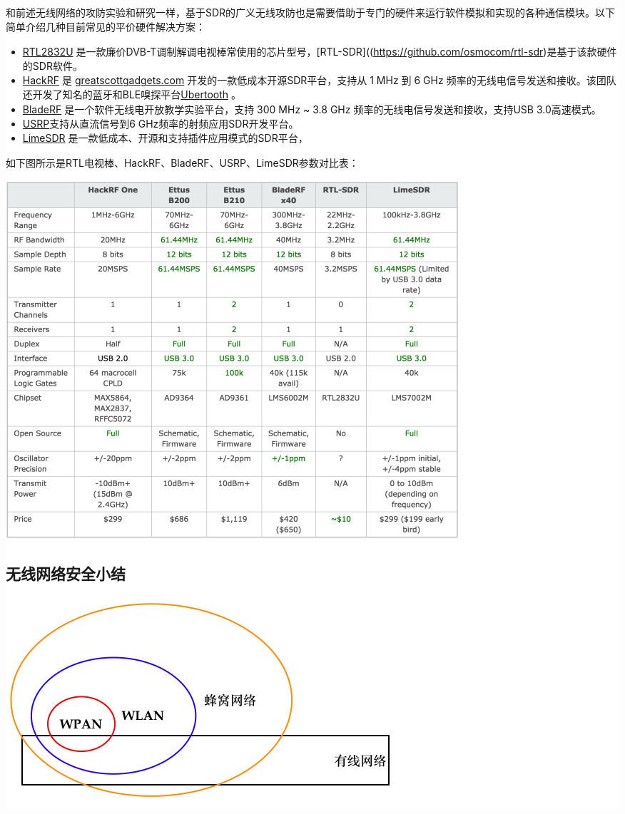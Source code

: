 和前述无线网络的攻防实验和研究一样，基于SDR的广义无线攻防也是需要借助于专门的硬件来运行软件模拟和实现的各种通信模块。以下简单介绍几种目前常见的平价硬件解决方案：

* [RTL2832U](https://github.com/osmocom/rtl-sdr) 是一款廉价DVB-T调制解调电视棒常使用的芯片型号，[RTL-SDR]((https://github.com/osmocom/rtl-sdr)是基于该款硬件的SDR软件。
* [HackRF](https://greatscottgadgets.com/hackrf/) 是 [greatscottgadgets.com](http://greatscottgadgets.com/) 开发的一款低成本开源SDR平台，支持从 1 MHz 到 6 GHz 频率的无线电信号发送和接收。该团队还开发了知名的蓝牙和BLE嗅探平台[Ubertooth](https://github.com/greatscottgadgets/ubertooth/wiki) 。
* [BladeRF](http://nuand.com/) 是一个软件无线电开放教学实验平台，支持 300 MHz ~ 3.8 GHz 频率的无线电信号发送和接收，支持USB 3.0高速模式。
* [USRP](https://www.ettus.com/)支持从直流信号到6 GHz频率的射频应用SDR开发平台。
* [LimeSDR](https://github.com/myriadrf) 是一款低成本、开源和支持插件应用模式的SDR平台，

如下图所示是RTL电视棒、HackRF、BladeRF、USRP、LimeSDR参数对比表：

<a href="https://cn0xroot.com/2017/04/">![](attach/sdr_hacking.png)</a>

## 无线网络安全小结

![](attach/wireless_networks.png)
